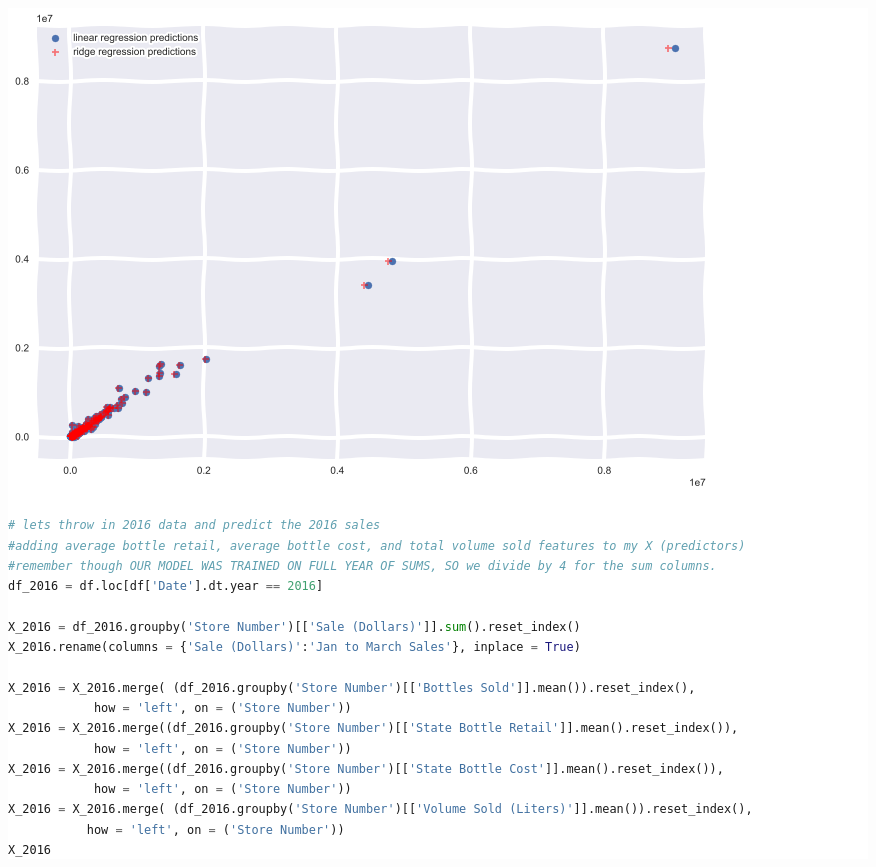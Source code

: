 ![png](Project%202%20Ravi%20Mehta_files/Project%202%20Ravi%20Mehta_52_1.png)



```python
# lets throw in 2016 data and predict the 2016 sales
#adding average bottle retail, average bottle cost, and total volume sold features to my X (predictors)
#remember though OUR MODEL WAS TRAINED ON FULL YEAR OF SUMS, SO we divide by 4 for the sum columns.
df_2016 = df.loc[df['Date'].dt.year == 2016]

X_2016 = df_2016.groupby('Store Number')[['Sale (Dollars)']].sum().reset_index()
X_2016.rename(columns = {'Sale (Dollars)':'Jan to March Sales'}, inplace = True)

X_2016 = X_2016.merge( (df_2016.groupby('Store Number')[['Bottles Sold']].mean()).reset_index(),
            how = 'left', on = ('Store Number'))
X_2016 = X_2016.merge((df_2016.groupby('Store Number')[['State Bottle Retail']].mean().reset_index()),
            how = 'left', on = ('Store Number'))
X_2016 = X_2016.merge((df_2016.groupby('Store Number')[['State Bottle Cost']].mean().reset_index()),
            how = 'left', on = ('Store Number'))
X_2016 = X_2016.merge( (df_2016.groupby('Store Number')[['Volume Sold (Liters)']].mean()).reset_index(),
           how = 'left', on = ('Store Number'))
X_2016
```
